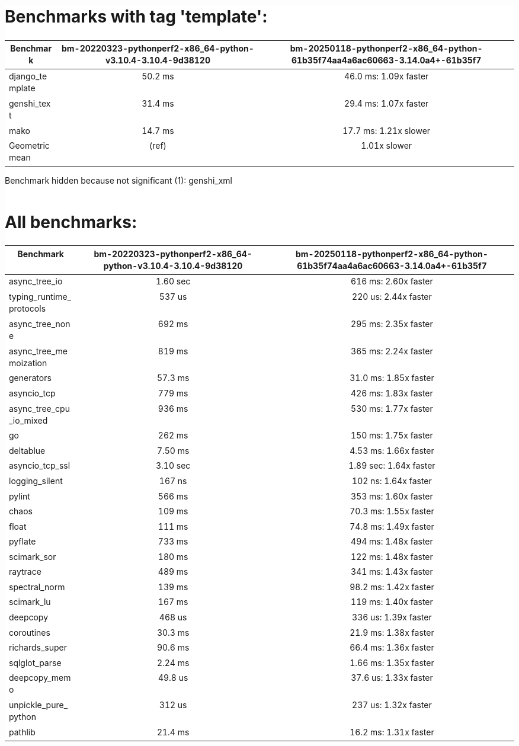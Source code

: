 Benchmarks with tag 'template':
===============================

| Benchmark       | bm-20220323-pythonperf2-x86_64-python-v3.10.4-3.10.4-9d38120 | bm-20250118-pythonperf2-x86_64-python-61b35f74aa4a6ac60663-3.14.0a4+-61b35f7 |
|-----------------|:------------------------------------------------------------:|:----------------------------------------------------------------------------:|
| django_template | 50.2 ms                                                      | 46.0 ms: 1.09x faster                                                        |
| genshi_text     | 31.4 ms                                                      | 29.4 ms: 1.07x faster                                                        |
| mako            | 14.7 ms                                                      | 17.7 ms: 1.21x slower                                                        |
| Geometric mean  | (ref)                                                        | 1.01x slower                                                                 |

Benchmark hidden because not significant (1): genshi_xml

All benchmarks:
===============

| Benchmark                | bm-20220323-pythonperf2-x86_64-python-v3.10.4-3.10.4-9d38120 | bm-20250118-pythonperf2-x86_64-python-61b35f74aa4a6ac60663-3.14.0a4+-61b35f7 |
|--------------------------|:------------------------------------------------------------:|:----------------------------------------------------------------------------:|
| async_tree_io            | 1.60 sec                                                     | 616 ms: 2.60x faster                                                         |
| typing_runtime_protocols | 537 us                                                       | 220 us: 2.44x faster                                                         |
| async_tree_none          | 692 ms                                                       | 295 ms: 2.35x faster                                                         |
| async_tree_memoization   | 819 ms                                                       | 365 ms: 2.24x faster                                                         |
| generators               | 57.3 ms                                                      | 31.0 ms: 1.85x faster                                                        |
| asyncio_tcp              | 779 ms                                                       | 426 ms: 1.83x faster                                                         |
| async_tree_cpu_io_mixed  | 936 ms                                                       | 530 ms: 1.77x faster                                                         |
| go                       | 262 ms                                                       | 150 ms: 1.75x faster                                                         |
| deltablue                | 7.50 ms                                                      | 4.53 ms: 1.66x faster                                                        |
| asyncio_tcp_ssl          | 3.10 sec                                                     | 1.89 sec: 1.64x faster                                                       |
| logging_silent           | 167 ns                                                       | 102 ns: 1.64x faster                                                         |
| pylint                   | 566 ms                                                       | 353 ms: 1.60x faster                                                         |
| chaos                    | 109 ms                                                       | 70.3 ms: 1.55x faster                                                        |
| float                    | 111 ms                                                       | 74.8 ms: 1.49x faster                                                        |
| pyflate                  | 733 ms                                                       | 494 ms: 1.48x faster                                                         |
| scimark_sor              | 180 ms                                                       | 122 ms: 1.48x faster                                                         |
| raytrace                 | 489 ms                                                       | 341 ms: 1.43x faster                                                         |
| spectral_norm            | 139 ms                                                       | 98.2 ms: 1.42x faster                                                        |
| scimark_lu               | 167 ms                                                       | 119 ms: 1.40x faster                                                         |
| deepcopy                 | 468 us                                                       | 336 us: 1.39x faster                                                         |
| coroutines               | 30.3 ms                                                      | 21.9 ms: 1.38x faster                                                        |
| richards_super           | 90.6 ms                                                      | 66.4 ms: 1.36x faster                                                        |
| sqlglot_parse            | 2.24 ms                                                      | 1.66 ms: 1.35x faster                                                        |
| deepcopy_memo            | 49.8 us                                                      | 37.6 us: 1.33x faster                                                        |
| unpickle_pure_python     | 312 us                                                       | 237 us: 1.32x faster                                                         |
| pathlib                  | 21.4 ms                                                      | 16.2 ms: 1.31x faster                                                        |